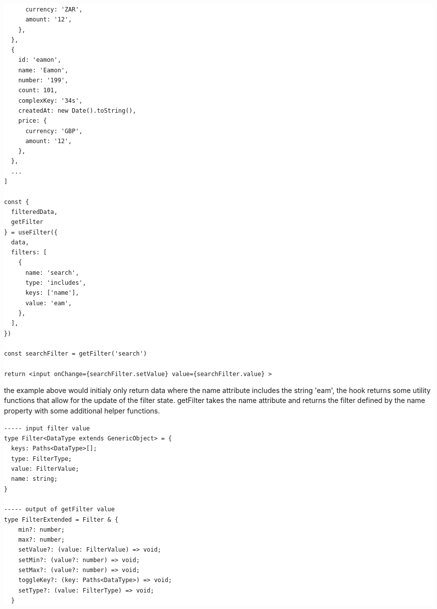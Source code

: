 ```
      currency: 'ZAR',
      amount: '12',
    },
  },
  {
    id: 'eamon',
    name: 'Eamon',
    number: '199',
    count: 101,
    complexKey: '34s',
    createdAt: new Date().toString(),
    price: {
      currency: 'GBP',
      amount: '12',
    },
  },
  ...
]

const {
  filteredData,
  getFilter
} = useFilter({
  data,
  filters: [
    {
      name: 'search',
      type: 'includes',
      keys: ['name'],
      value: 'eam',
    },
  ],
})

const searchFilter = getFilter('search')

return <input onChange={searchFilter.setValue} value={searchFilter.value} >

```

the example above would initialy only return data where the name attribute includes the string 'eam', the hook returns some utility functions that allow for the update of the filter state. getFilter takes the name attribute and returns the filter defined by the name property with some additional helper functions.

```
----- input filter value
type Filter<DataType extends GenericObject> = {
  keys: Paths<DataType>[];
  type: FilterType;
  value: FilterValue;
  name: string;
}

----- output of getFilter value
type FilterExtended = Filter & {
    min?: number;
    max?: number;
    setValue?: (value: FilterValue) => void;
    setMin?: (value?: number) => void;
    setMax?: (value?: number) => void;
    toggleKey?: (key: Paths<DataType>) => void;
    setType?: (value: FilterType) => void;
  }
```